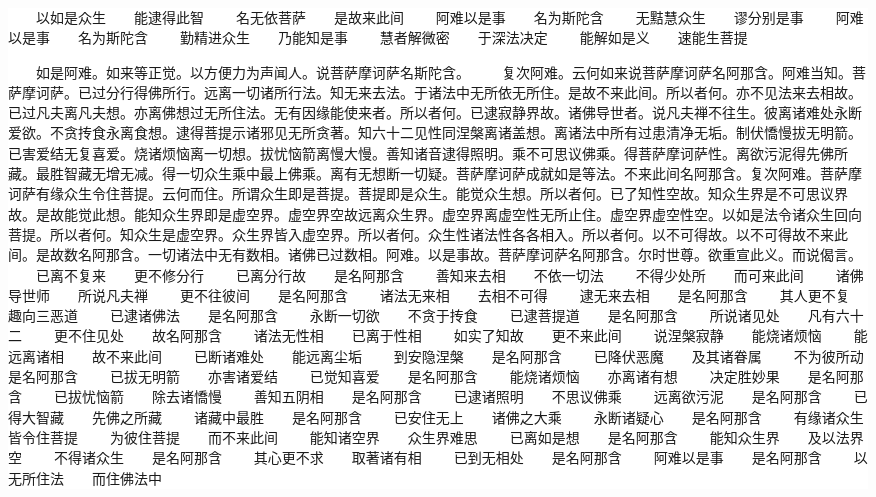 　　以如是众生　　能逮得此智
　　名无依菩萨　　是故来此间
　　阿难以是事　　名为斯陀含
　　无黠慧众生　　谬分别是事
　　阿难以是事　　名为斯陀含
　　勤精进众生　　乃能知是事
　　慧者解微密　　于深法决定
　　能解如是义　　速能生菩提

　　如是阿难。如来等正觉。以方便力为声闻人。说菩萨摩诃萨名斯陀含。
　　复次阿难。云何如来说菩萨摩诃萨名阿那含。阿难当知。菩萨摩诃萨。已过分行得佛所行。远离一切诸所行法。知无来去法。于诸法中无所依无所住。是故不来此间。所以者何。亦不见法来去相故。已过凡夫离凡夫想。亦离佛想过无所住法。无有因缘能使来者。所以者何。已逮寂静界故。诸佛导世者。说凡夫禅不往生。彼离诸难处永断爱欲。不贪抟食永离食想。逮得菩提示诸邪见无所贪著。知六十二见性同涅槃离诸盖想。离诸法中所有过患清净无垢。制伏憍慢拔无明箭。已害爱结无复喜爱。烧诸烦恼离一切想。拔忧恼箭离慢大慢。善知诸音逮得照明。乘不可思议佛乘。得菩萨摩诃萨性。离欲污泥得先佛所藏。最胜智藏无增无减。得一切众生乘中最上佛乘。离有无想断一切疑。菩萨摩诃萨成就如是等法。不来此间名阿那含。复次阿难。菩萨摩诃萨有缘众生令住菩提。云何而住。所谓众生即是菩提。菩提即是众生。能觉众生想。所以者何。已了知性空故。知众生界是不可思议界故。是故能觉此想。能知众生界即是虚空界。虚空界空故远离众生界。虚空界离虚空性无所止住。虚空界虚空性空。以如是法令诸众生回向菩提。所以者何。知众生是虚空界。众生界皆入虚空界。所以者何。众生性诸法性各各相入。所以者何。以不可得故。以不可得故不来此间。是故数名阿那含。一切诸法中无有数相。诸佛已过数相。阿难。以是事故。菩萨摩诃萨名阿那含。尔时世尊。欲重宣此义。而说偈言。
　　已离不复来　　更不修分行
　　已离分行故　　是名阿那含
　　善知来去相　　不依一切法
　　不得少处所　　而可来此间
　　诸佛导世师　　所说凡夫禅
　　更不往彼间　　是名阿那含
　　诸法无来相　　去相不可得
　　逮无来去相　　是名阿那含
　　其人更不复　　趣向三恶道
　　已逮诸佛法　　是名阿那含
　　永断一切欲　　不贪于抟食
　　已逮菩提道　　是名阿那含
　　所说诸见处　　凡有六十二
　　更不住见处　　故名阿那含
　　诸法无性相　　已离于性相
　　如实了知故　　更不来此间
　　说涅槃寂静　　能烧诸烦恼
　　能远离诸相　　故不来此间
　　已断诸难处　　能远离尘垢
　　到安隐涅槃　　是名阿那含
　　已降伏恶魔　　及其诸眷属
　　不为彼所动　　是名阿那含
　　已拔无明箭　　亦害诸爱结
　　已觉知喜爱　　是名阿那含
　　能烧诸烦恼　　亦离诸有想
　　决定胜妙果　　是名阿那含
　　已拔忧恼箭　　除去诸憍慢
　　善知五阴相　　是名阿那含
　　已逮诸照明　　不思议佛乘
　　远离欲污泥　　是名阿那含
　　已得大智藏　　先佛之所藏
　　诸藏中最胜　　是名阿那含
　　已安住无上　　诸佛之大乘
　　永断诸疑心　　是名阿那含
　　有缘诸众生　　皆令住菩提
　　为彼住菩提　　而不来此间
　　能知诸空界　　众生界难思
　　已离如是想　　是名阿那含
　　能知众生界　　及以法界空
　　不得诸众生　　是名阿那含
　　其心更不求　　取著诸有相
　　已到无相处　　是名阿那含
　　阿难以是事　　是名阿那含
　　以无所住法　　而住佛法中

